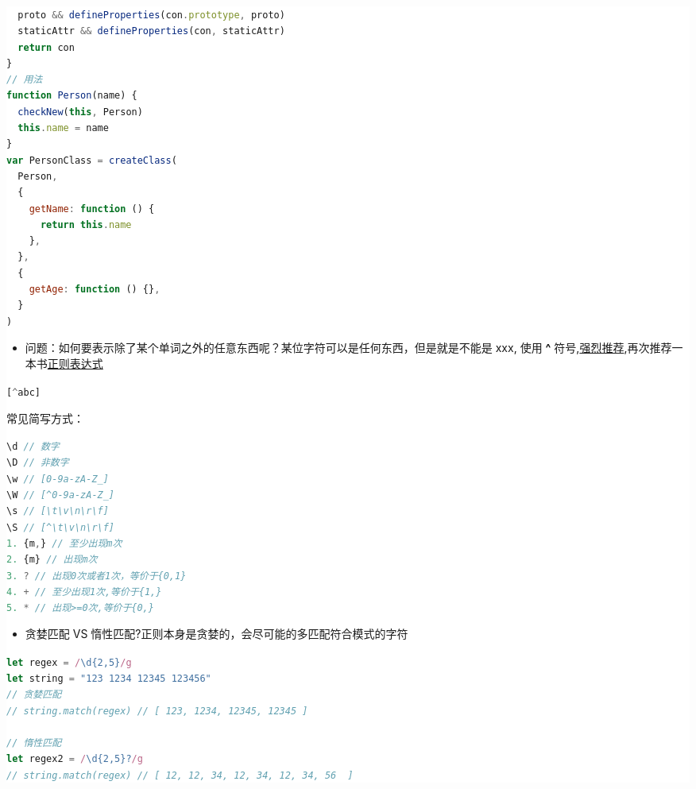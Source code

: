 ```js
  proto && defineProperties(con.prototype, proto)
  staticAttr && defineProperties(con, staticAttr)
  return con
}
// 用法
function Person(name) {
  checkNew(this, Person)
  this.name = name
}
var PersonClass = createClass(
  Person,
  {
    getName: function () {
      return this.name
    },
  },
  {
    getAge: function () {},
  }
)
```

- 问题：如何要表示除了某个单词之外的任意东西呢？某位字符可以是任何东西，但是就是不能是 xxx, 使用 **^** 符号,[强烈推荐](https://juejin.cn/post/7021672733213720613#heading-24),再次推荐一本书[正则表达式](https://github.com/qdlaoyao/js-regex-mini-book/tree/master)

```js
[^abc]
```

常见简写方式：

```js
\d // 数字
\D // 非数字
\w // [0-9a-zA-Z_]
\W // [^0-9a-zA-Z_]
\s // [\t\v\n\r\f]
\S // [^\t\v\n\r\f]
1. {m,} // 至少出现m次
2. {m} // 出现m次
3. ? // 出现0次或者1次，等价于{0,1}
4. + // 至少出现1次,等价于{1,}
5. * // 出现>=0次,等价于{0,}
```

- 贪婪匹配 VS 惰性匹配?正则本身是贪婪的，会尽可能的多匹配符合模式的字符

```js
let regex = /\d{2,5}/g
let string = "123 1234 12345 123456"
// 贪婪匹配
// string.match(regex) // [ 123, 1234, 12345, 12345 ]

// 惰性匹配
let regex2 = /\d{2,5}?/g
// string.match(regex) // [ 12, 12, 34, 12, 34, 12, 34, 56  ]
```
